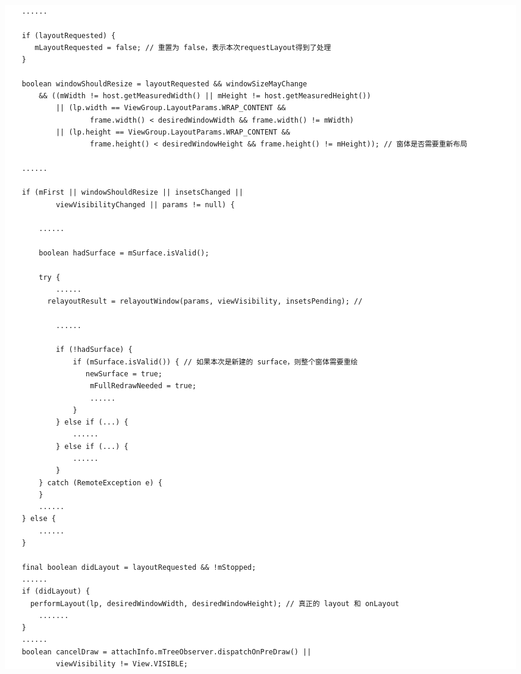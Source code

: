 	    ......
	
	    if (layoutRequested) {
	       mLayoutRequested = false; // 重置为 false，表示本次requestLayout得到了处理
	    }
	
	    boolean windowShouldResize = layoutRequested && windowSizeMayChange
	        && ((mWidth != host.getMeasuredWidth() || mHeight != host.getMeasuredHeight())
	            || (lp.width == ViewGroup.LayoutParams.WRAP_CONTENT &&
	                    frame.width() < desiredWindowWidth && frame.width() != mWidth)
	            || (lp.height == ViewGroup.LayoutParams.WRAP_CONTENT &&
	                    frame.height() < desiredWindowHeight && frame.height() != mHeight)); // 窗体是否需要重新布局
	
	    ......
	
	    if (mFirst || windowShouldResize || insetsChanged ||
	            viewVisibilityChanged || params != null) {
	
	        ......
	
	        boolean hadSurface = mSurface.isValid();
	
	        try {
	            ......
	          relayoutResult = relayoutWindow(params, viewVisibility, insetsPending); // 
	           
	            ......
	
	            if (!hadSurface) {
	                if (mSurface.isValid()) { // 如果本次是新建的 surface，则整个窗体需要重绘
	                   newSurface = true;
	                    mFullRedrawNeeded = true;
	                    ......
	                }
	            } else if (...) {
	                ......
	            } else if (...) {
	                ......
	            }
	        } catch (RemoteException e) {
	        }
	        ......
	    } else {
	        ......
	    }
	
	    final boolean didLayout = layoutRequested && !mStopped;
	    ......
	    if (didLayout) {
	      performLayout(lp, desiredWindowWidth, desiredWindowHeight); // 真正的 layout 和 onLayout
	        .......
	    }
	    ......
	    boolean cancelDraw = attachInfo.mTreeObserver.dispatchOnPreDraw() ||
	            viewVisibility != View.VISIBLE;
	